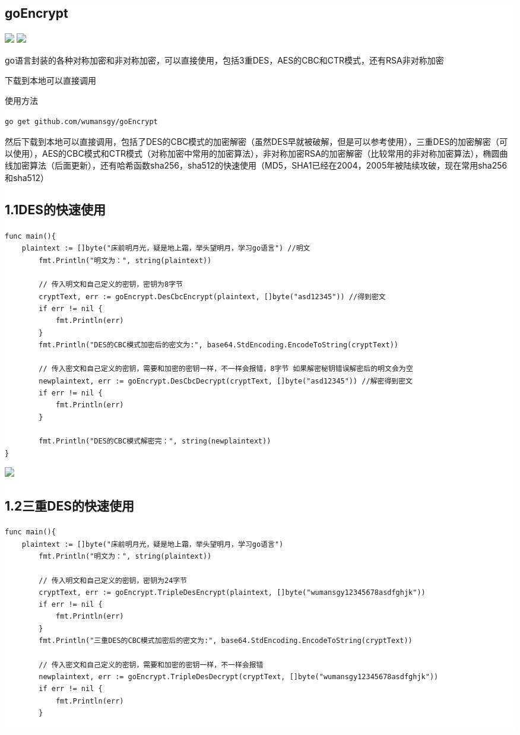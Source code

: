 ## goEncrypt

[![](https://img.shields.io/badge/Auther-blog-blue.svg)](https://github.com/wumansgy)   [![](https://img.shields.io/badge/Open%20Source-Y-brightgreen.svg)](https://github.com/wumansgy)

go语言封装的各种对称加密和非对称加密，可以直接使用，包括3重DES，AES的CBC和CTR模式，还有RSA非对称加密

下载到本地可以直接调用

使用方法

```
go get github.com/wumansgy/goEncrypt
```

然后下载到本地可以直接调用，包括了DES的CBC模式的加密解密（虽然DES早就被破解，但是可以参考使用），三重DES的加密解密（可以使用），AES的CBC模式和CTR模式（对称加密中常用的加密算法），非对称加密RSA的加密解密（比较常用的非对称加密算法），椭圆曲线加密算法（后面更新），还有哈希函数sha256，sha512的快速使用（MD5，SHA1已经在2004，2005年被陆续攻破，现在常用sha256和sha512）

## 1.1DES的快速使用

```
func main(){
	plaintext := []byte("床前明月光，疑是地上霜，举头望明月，学习go语言") //明文
    	fmt.Println("明文为：", string(plaintext))
    
    	// 传入明文和自己定义的密钥，密钥为8字节
    	cryptText, err := goEncrypt.DesCbcEncrypt(plaintext, []byte("asd12345")) //得到密文
    	if err != nil {
    		fmt.Println(err)
    	}
    	fmt.Println("DES的CBC模式加密后的密文为:", base64.StdEncoding.EncodeToString(cryptText))
    
    	// 传入密文和自己定义的密钥，需要和加密的密钥一样，不一样会报错，8字节 如果解密秘钥错误解密后的明文会为空
    	newplaintext, err := goEncrypt.DesCbcDecrypt(cryptText, []byte("asd12345")) //解密得到密文
    	if err != nil {
    		fmt.Println(err)
    	}
    
    	fmt.Println("DES的CBC模式解密完：", string(newplaintext))
}
```

![](image/1.png)

## 1.2三重DES的快速使用

```
func main(){
	plaintext := []byte("床前明月光，疑是地上霜，举头望明月，学习go语言")
    	fmt.Println("明文为：", string(plaintext))
    
    	// 传入明文和自己定义的密钥，密钥为24字节
    	cryptText, err := goEncrypt.TripleDesEncrypt(plaintext, []byte("wumansgy12345678asdfghjk"))
    	if err != nil {
    		fmt.Println(err)
    	}
    	fmt.Println("三重DES的CBC模式加密后的密文为:", base64.StdEncoding.EncodeToString(cryptText))
    
    	// 传入密文和自己定义的密钥，需要和加密的密钥一样，不一样会报错
    	newplaintext, err := goEncrypt.TripleDesDecrypt(cryptText, []byte("wumansgy12345678asdfghjk"))
    	if err != nil {
    		fmt.Println(err)
    	}
    
```